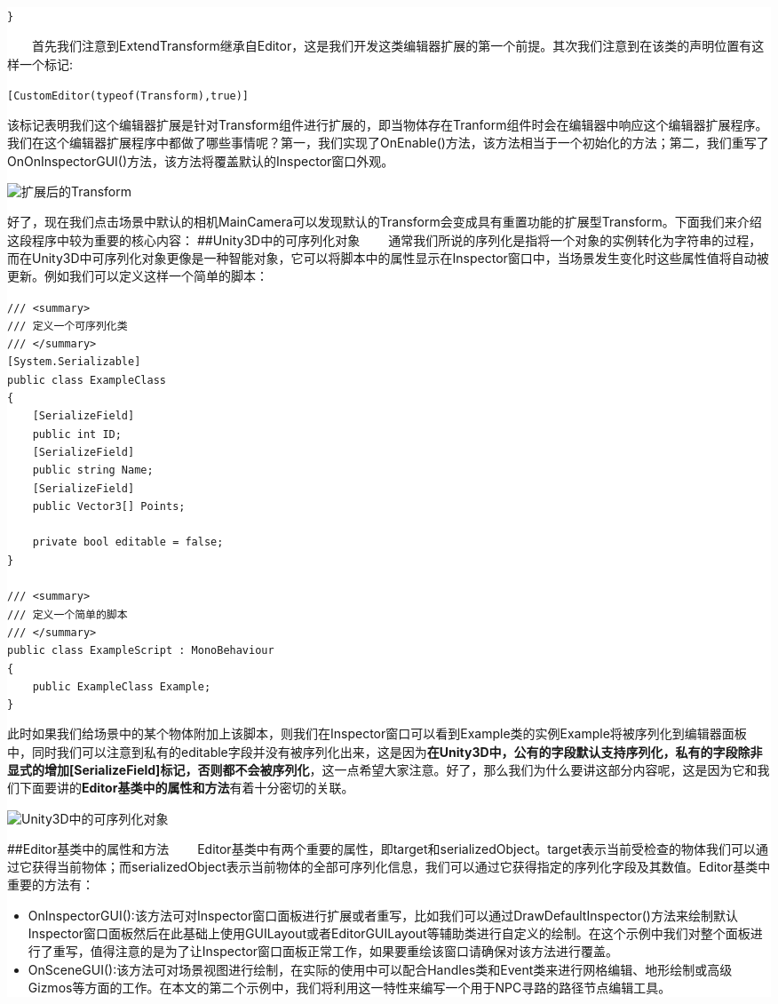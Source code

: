 ```
}
```
&emsp;&emsp;首先我们注意到ExtendTransform继承自Editor，这是我们开发这类编辑器扩展的第一个前提。其次我们注意到在该类的声明位置有这样一个标记:
```
[CustomEditor(typeof(Transform),true)]
```
该标记表明我们这个编辑器扩展是针对Transform组件进行扩展的，即当物体存在Tranform组件时会在编辑器中响应这个编辑器扩展程序。我们在这个编辑器扩展程序中都做了哪些事情呢？第一，我们实现了OnEnable()方法，该方法相当于一个初始化的方法；第二，我们重写了OnOnInspectorGUI()方法，该方法将覆盖默认的Inspector窗口外观。

![扩展后的Transform](https://ww1.sinaimg.cn/large/None.jpg)

好了，现在我们点击场景中默认的相机MainCamera可以发现默认的Transform会变成具有重置功能的扩展型Transform。下面我们来介绍这段程序中较为重要的核心内容：
##Unity3D中的可序列化对象
&emsp;&emsp;通常我们所说的序列化是指将一个对象的实例转化为字符串的过程，而在Unity3D中可序列化对象更像是一种智能对象，它可以将脚本中的属性显示在Inspector窗口中，当场景发生变化时这些属性值将自动被更新。例如我们可以定义这样一个简单的脚本：
```
/// <summary>
/// 定义一个可序列化类
/// </summary>
[System.Serializable]
public class ExampleClass 
{
    [SerializeField]
    public int ID;
    [SerializeField]
    public string Name;
    [SerializeField]
    public Vector3[] Points;

    private bool editable = false;
}

/// <summary>
/// 定义一个简单的脚本
/// </summary>
public class ExampleScript : MonoBehaviour 
{
    public ExampleClass Example;
}
```
此时如果我们给场景中的某个物体附加上该脚本，则我们在Inspector窗口可以看到Example类的实例Example将被序列化到编辑器面板中，同时我们可以注意到私有的editable字段并没有被序列化出来，这是因为**在Unity3D中，公有的字段默认支持序列化，私有的字段除非显式的增加[SerializeField]标记，否则都不会被序列化**，这一点希望大家注意。好了，那么我们为什么要讲这部分内容呢，这是因为它和我们下面要讲的**Editor基类中的属性和方法**有着十分密切的关联。

![Unity3D中的可序列化对象](https://ww1.sinaimg.cn/large/None.jpg)

##Editor基类中的属性和方法
&emsp;&emsp;Editor基类中有两个重要的属性，即target和serializedObject。target表示当前受检查的物体我们可以通过它获得当前物体；而serializedObject表示当前物体的全部可序列化信息，我们可以通过它获得指定的序列化字段及其数值。Editor基类中重要的方法有：
* OnInspectorGUI():该方法可对Inspector窗口面板进行扩展或者重写，比如我们可以通过DrawDefaultInspector()方法来绘制默认Inspector窗口面板然后在此基础上使用GUILayout或者EditorGUILayout等辅助类进行自定义的绘制。在这个示例中我们对整个面板进行了重写，值得注意的是为了让Inspector窗口面板正常工作，如果要重绘该窗口请确保对该方法进行覆盖。
* OnSceneGUI():该方法可对场景视图进行绘制，在实际的使用中可以配合Handles类和Event类来进行网格编辑、地形绘制或高级Gizmos等方面的工作。在本文的第二个示例中，我们将利用这一特性来编写一个用于NPC寻路的路径节点编辑工具。
